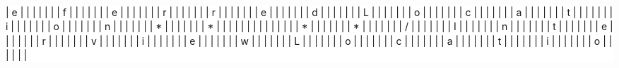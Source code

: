 | e |              |                 |   |                |            |
| f |              |                 |   |                |            |
| e |              |                 |   |                |            |
| r |              |                 |   |                |            |
| r |              |                 |   |                |            |
| e |              |                 |   |                |            |
| d |              |                 |   |                |            |
| L |              |                 |   |                |            |
| o |              |                 |   |                |            |
| c |              |                 |   |                |            |
| a |              |                 |   |                |            |
| t |              |                 |   |                |            |
| i |              |                 |   |                |            |
| o |              |                 |   |                |            |
| n |              |                 |   |                |            |
| * |              |                 |   |                |            |
| * |              |                 |   |                |            |
|   |              |                 |   |                |            |
| * |              |                 |   |                |            |
| * |              |                 |   |                |            |
| / |              |                 |   |                |            |
| I |              |                 |   |                |            |
| n |              |                 |   |                |            |
| t |              |                 |   |                |            |
| e |              |                 |   |                |            |
| r |              |                 |   |                |            |
| v |              |                 |   |                |            |
| i |              |                 |   |                |            |
| e |              |                 |   |                |            |
| w |              |                 |   |                |            |
| L |              |                 |   |                |            |
| o |              |                 |   |                |            |
| c |              |                 |   |                |            |
| a |              |                 |   |                |            |
| t |              |                 |   |                |            |
| i |              |                 |   |                |            |
| o |              |                 |   |                |            |